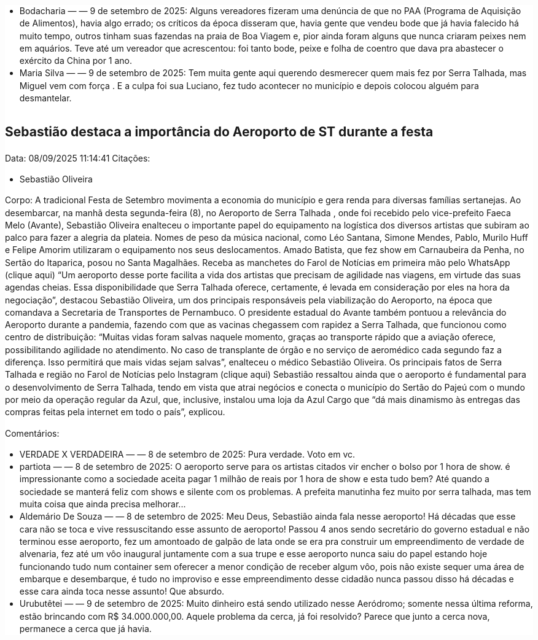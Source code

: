 - Bodacharia — — 9 de setembro de 2025: Alguns vereadores fizeram uma denúncia de que no PAA (Programa de Aquisição de Alimentos), havia algo errado; os críticos da época disseram que, havia gente que vendeu bode que já havia falecido há muito tempo, outros tinham suas fazendas na praia de Boa Viagem e, pior ainda foram alguns que nunca criaram peixes nem em aquários. Teve até um vereador que acrescentou: foi tanto bode, peixe e folha de coentro que dava pra abastecer o exército da China por 1 ano.
- Maria Silva — — 9 de setembro de 2025: Tem muita gente aqui querendo desmerecer quem mais fez por Serra Talhada, mas Miguel vem com força . E a culpa foi sua Luciano, fez tudo acontecer no município e depois colocou alguém para desmantelar.


## Sebastião destaca a importância do Aeroporto de ST durante a festa
Data: 08/09/2025 11:14:41
Citações:
- Sebastião Oliveira

Corpo:
A tradicional Festa de Setembro movimenta a economia do município e gera renda para diversas famílias sertanejas. Ao desembarcar, na manhã desta segunda-feira (8), no Aeroporto de Serra Talhada , onde foi recebido pelo vice-prefeito Faeca Melo (Avante), Sebastião Oliveira enalteceu o importante papel do equipamento na logística dos diversos artistas que subiram ao palco para fazer a alegria da plateia. Nomes de peso da música nacional, como Léo Santana, Simone Mendes, Pablo, Murilo Huff e Felipe Amorim utilizaram o equipamento nos seus deslocamentos. Amado Batista, que fez show em Carnaubeira da Penha, no Sertão do Itaparica, posou no Santa Magalhães. Receba as manchetes do Farol de Notícias em primeira mão pelo WhatsApp (clique aqui) “Um aeroporto desse porte facilita a vida dos artistas que precisam de agilidade nas viagens, em virtude das suas agendas cheias. Essa disponibilidade que Serra Talhada oferece, certamente, é levada em consideração por eles na hora da negociação”, destacou Sebastião Oliveira, um dos principais responsáveis pela viabilização do Aeroporto, na época que comandava a Secretaria de Transportes de Pernambuco. O presidente estadual do Avante também pontuou a relevância do Aeroporto durante a pandemia, fazendo com que as vacinas chegassem com rapidez a Serra Talhada, que funcionou como centro de distribuição: “Muitas vidas foram salvas naquele momento, graças ao transporte rápido que a aviação oferece, possibilitando agilidade no atendimento. No caso de transplante de órgão e no serviço de aeromédico cada segundo faz a diferença. Isso permitirá que mais vidas sejam salvas”, enalteceu o médico Sebastião Oliveira. Os principais fatos de Serra Talhada e região no Farol de Notícias pelo Instagram (clique aqui) Sebastião ressaltou ainda que o aeroporto é fundamental para o desenvolvimento de Serra Talhada, tendo em vista que atrai negócios e conecta o município do Sertão do Pajeú com o mundo por meio da operação regular da Azul, que, inclusive, instalou uma loja da Azul Cargo que “dá mais dinamismo às entregas das compras feitas pela internet em todo o país”, explicou.

Comentários:
- VERDADE X VERDADEIRA — — 8 de setembro de 2025: Pura verdade. Voto em vc.
- partiota — — 8 de setembro de 2025: O aeroporto serve para os artistas citados vir encher o bolso por 1 hora de show. é impressionante como a sociedade aceita pagar 1 milhão de reais por 1 hora de show e esta tudo bem? Até quando a sociedade se manterá feliz com shows e silente com os problemas. A prefeita manutinha fez muito por serra talhada, mas tem muita coisa que ainda precisa melhorar...
- Aldemário De Souza — — 8 de setembro de 2025: Meu Deus, Sebastião ainda fala nesse aeroporto! Há décadas que esse cara não se toca e vive ressuscitando esse assunto de aeroporto! Passou 4 anos sendo secretário do governo estadual e não terminou esse aeroporto, fez um amontoado de galpão de lata onde se era pra construir um empreendimento de verdade de alvenaria, fez até um vôo inaugural juntamente com a sua trupe e esse aeroporto nunca saiu do papel estando hoje funcionando tudo num container sem oferecer a menor condição de receber algum vôo, pois não existe sequer uma área de embarque e desembarque, é tudo no improviso e esse empreendimento desse cidadão nunca passou disso há décadas e esse cara ainda toca nesse assunto! Que absurdo.
- Urubutêtei — — 9 de setembro de 2025: Muito dinheiro está sendo utilizado nesse Aeródromo; somente nessa última reforma, estão brincando com R$ 34.000.000,00. Aquele problema da cerca, já foi resolvido? Parece que junto a cerca nova, permanece a cerca que já havia.
